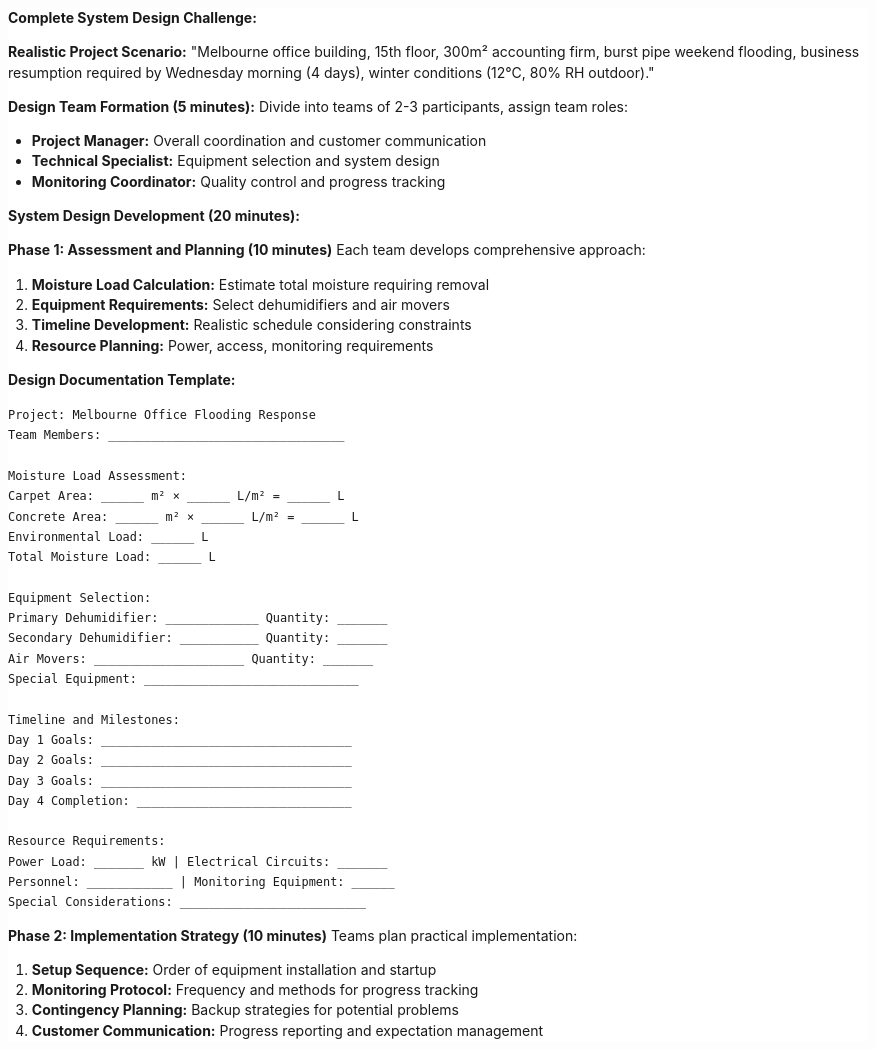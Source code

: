 **Complete System Design Challenge:**

**Realistic Project Scenario:**
"Melbourne office building, 15th floor, 300m² accounting firm, burst pipe weekend flooding, business resumption required by Wednesday morning (4 days), winter conditions (12°C, 80% RH outdoor)."

**Design Team Formation (5 minutes):**
Divide into teams of 2-3 participants, assign team roles:
- **Project Manager:** Overall coordination and customer communication
- **Technical Specialist:** Equipment selection and system design
- **Monitoring Coordinator:** Quality control and progress tracking

**System Design Development (20 minutes):**

**Phase 1: Assessment and Planning (10 minutes)**
Each team develops comprehensive approach:
1. **Moisture Load Calculation:** Estimate total moisture requiring removal
2. **Equipment Requirements:** Select dehumidifiers and air movers
3. **Timeline Development:** Realistic schedule considering constraints
4. **Resource Planning:** Power, access, monitoring requirements

**Design Documentation Template:**
```
Project: Melbourne Office Flooding Response
Team Members: _________________________________

Moisture Load Assessment:
Carpet Area: ______ m² × ______ L/m² = ______ L
Concrete Area: ______ m² × ______ L/m² = ______ L
Environmental Load: ______ L
Total Moisture Load: ______ L

Equipment Selection:
Primary Dehumidifier: _____________ Quantity: _______
Secondary Dehumidifier: ___________ Quantity: _______
Air Movers: _____________________ Quantity: _______
Special Equipment: ______________________________

Timeline and Milestones:
Day 1 Goals: ___________________________________
Day 2 Goals: ___________________________________
Day 3 Goals: ___________________________________
Day 4 Completion: ______________________________

Resource Requirements:
Power Load: _______ kW | Electrical Circuits: _______
Personnel: ____________ | Monitoring Equipment: ______
Special Considerations: __________________________
```

**Phase 2: Implementation Strategy (10 minutes)**
Teams plan practical implementation:
1. **Setup Sequence:** Order of equipment installation and startup
2. **Monitoring Protocol:** Frequency and methods for progress tracking
3. **Contingency Planning:** Backup strategies for potential problems
4. **Customer Communication:** Progress reporting and expectation management
